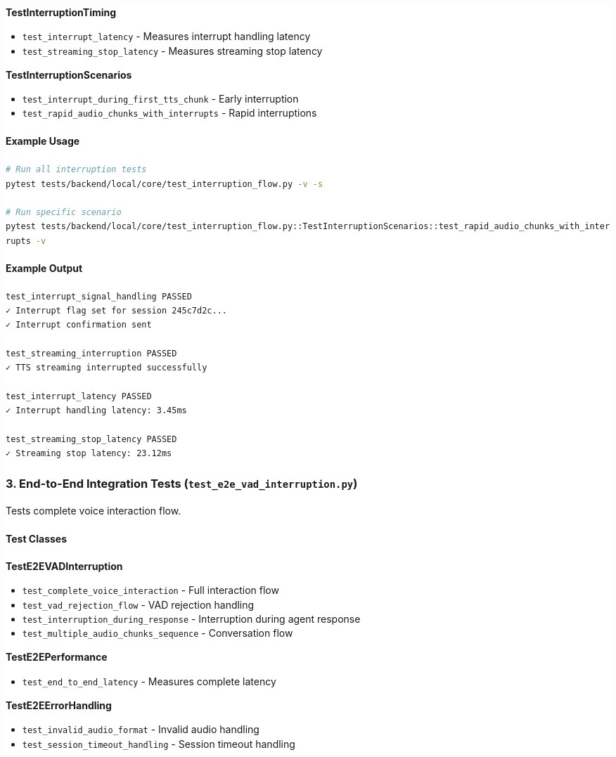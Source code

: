 **TestInterruptionTiming**
- `test_interrupt_latency` - Measures interrupt handling latency
- `test_streaming_stop_latency` - Measures streaming stop latency

**TestInterruptionScenarios**
- `test_interrupt_during_first_tts_chunk` - Early interruption
- `test_rapid_audio_chunks_with_interrupts` - Rapid interruptions

#### Example Usage

```bash
# Run all interruption tests
pytest tests/backend/local/core/test_interruption_flow.py -v -s

# Run specific scenario
pytest tests/backend/local/core/test_interruption_flow.py::TestInterruptionScenarios::test_rapid_audio_chunks_with_interrupts -v
```

#### Example Output

```
test_interrupt_signal_handling PASSED
✓ Interrupt flag set for session 245c7d2c...
✓ Interrupt confirmation sent

test_streaming_interruption PASSED
✓ TTS streaming interrupted successfully

test_interrupt_latency PASSED
✓ Interrupt handling latency: 3.45ms

test_streaming_stop_latency PASSED
✓ Streaming stop latency: 23.12ms
```

### 3. End-to-End Integration Tests (`test_e2e_vad_interruption.py`)

Tests complete voice interaction flow.

#### Test Classes

**TestE2EVADInterruption**
- `test_complete_voice_interaction` - Full interaction flow
- `test_vad_rejection_flow` - VAD rejection handling
- `test_interruption_during_response` - Interruption during agent response
- `test_multiple_audio_chunks_sequence` - Conversation flow

**TestE2EPerformance**
- `test_end_to_end_latency` - Measures complete latency

**TestE2EErrorHandling**
- `test_invalid_audio_format` - Invalid audio handling
- `test_session_timeout_handling` - Session timeout handling
